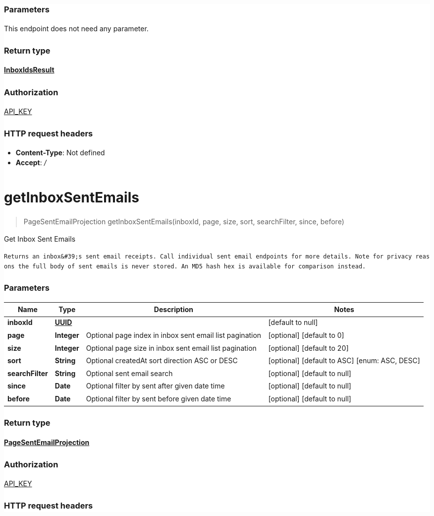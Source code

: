 ### Parameters
This endpoint does not need any parameter.

### Return type

[**InboxIdsResult**](../Models/InboxIdsResult)

### Authorization

[API_KEY](../README#API_KEY)

### HTTP request headers

- **Content-Type**: Not defined
- **Accept**: */*

<a name="getInboxSentEmails"></a>
# **getInboxSentEmails**
> PageSentEmailProjection getInboxSentEmails(inboxId, page, size, sort, searchFilter, since, before)

Get Inbox Sent Emails

    Returns an inbox&#39;s sent email receipts. Call individual sent email endpoints for more details. Note for privacy reasons the full body of sent emails is never stored. An MD5 hash hex is available for comparison instead.

### Parameters

Name | Type | Description  | Notes
------------- | ------------- | ------------- | -------------
 **inboxId** | [**UUID**](../Models/)|  | [default to null]
 **page** | **Integer**| Optional page index in inbox sent email list pagination | [optional] [default to 0]
 **size** | **Integer**| Optional page size in inbox sent email list pagination | [optional] [default to 20]
 **sort** | **String**| Optional createdAt sort direction ASC or DESC | [optional] [default to ASC] [enum: ASC, DESC]
 **searchFilter** | **String**| Optional sent email search | [optional] [default to null]
 **since** | **Date**| Optional filter by sent after given date time | [optional] [default to null]
 **before** | **Date**| Optional filter by sent before given date time | [optional] [default to null]

### Return type

[**PageSentEmailProjection**](../Models/PageSentEmailProjection)

### Authorization

[API_KEY](../README#API_KEY)

### HTTP request headers
